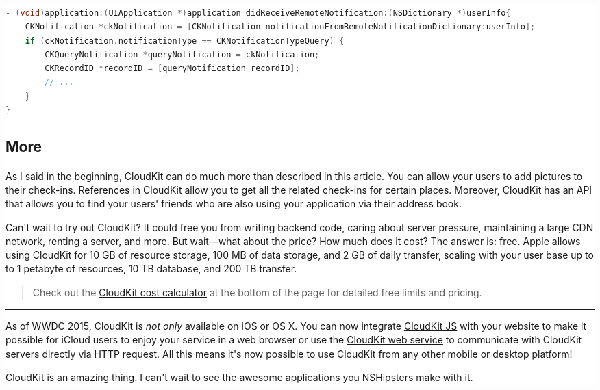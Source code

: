 ````objective-c
- (void)application:(UIApplication *)application didReceiveRemoteNotification:(NSDictionary *)userInfo{
    CKNotification *ckNotification = [CKNotification notificationFromRemoteNotificationDictionary:userInfo];
    if (ckNotification.notificationType == CKNotificationTypeQuery) {
        CKQueryNotification *queryNotification = ckNotification;
        CKRecordID *recordID = [queryNotification recordID];
        // ...
    }
}
````

## More

As I said in the beginning, CloudKit can do much more than described in this article. You can allow your users to add pictures to their check-ins. References in CloudKit allow you to get all the related check-ins for certain places. Moreover, CloudKit has an API that allows you to find your users' friends who are also using your application via their address book.

Can't wait to try out CloudKit? It could free you from writing backend code, caring about server pressure, maintaining a large CDN network, renting a server, and more. But wait—what about the price? How much does it cost? The answer is: free. Apple allows using CloudKit for 10 GB of resource storage, 100 MB of data storage, and 2 GB of daily transfer, scaling with your user base up to to 1 petabyte of resources, 10 TB database, and 200 TB transfer.

> Check out the [CloudKit cost calculator](https://developer.apple.com/icloud/index.html) at the bottom of the page for detailed free limits and pricing.


* * *


As of WWDC 2015, CloudKit is _not only_ available on iOS or OS X. You can now integrate [CloudKit JS](https://developer.apple.com/library/prerelease/ios/documentation/CloudKitJS/Reference/CloudKitJavaScriptReference/index.html) with your website to make it possible for iCloud users to enjoy your service in a web browser or use the [CloudKit web service](https://developer.apple.com/library/prerelease/ios/documentation/DataManagement/Conceptual/CloutKitWebServicesReference/Introduction/Introduction.html) to communicate with CloudKit servers directly via HTTP request. All this means it's now possible to use CloudKit from any other mobile or desktop platform!

CloudKit is an amazing thing. I can't wait to see the awesome applications you NSHipsters make with it.

